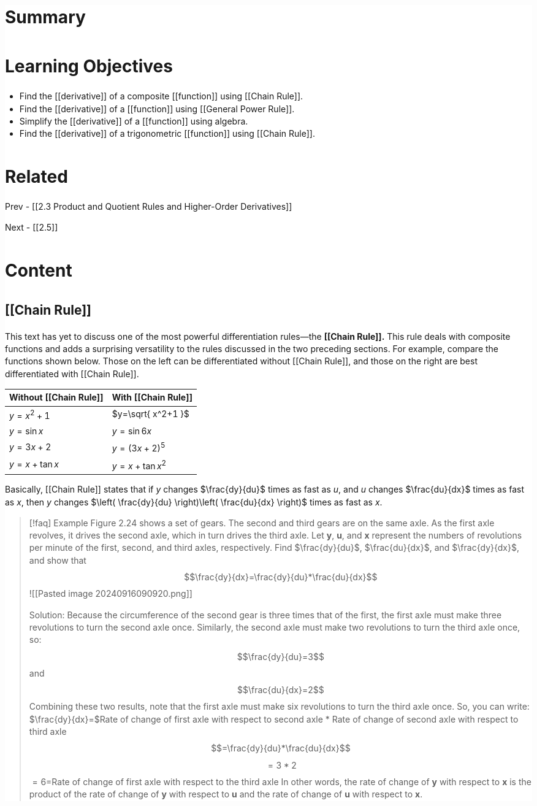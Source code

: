 # Summary

# Learning Objectives
- Find the [[derivative]] of a composite [[function]] using [[Chain Rule]].
- Find the [[derivative]] of a [[function]] using [[General Power Rule]].
- Simplify the [[derivative]] of a [[function]] using algebra.
- Find the [[derivative]] of a trigonometric [[function]] using [[Chain Rule]].
# Related
Prev - [[2.3 Product and Quotient Rules and Higher-Order Derivatives]]

Next - [[2.5]]
# Content

## [[Chain Rule]]

This text has yet to discuss one of the most powerful differentiation rules—the **[[Chain Rule]].** This rule deals with composite functions and adds a surprising versatility to the rules discussed in the two preceding sections. For example, compare the functions shown below. Those on the left can be differentiated without [[Chain Rule]], and those on the right are best differentiated with [[Chain Rule]].

| Without [[Chain Rule]] | With [[Chain Rule]] |
| ---------------------- | ------------------- |
| $y=x^2+1$              | $y=\sqrt{ x^2+1 }$  |
| $y=\sin x$             | $y=\sin6x$          |
| $y=3x+2$               | $y=(3x+2)^5$        |
| $y=x+\tan x$           | $y=x+\tan x^2$      |

Basically, [[Chain Rule]] states that if $y$ changes $\frac{dy}{du}$ times as fast as $u$, and $u$ changes $\frac{du}{dx}$ times as fast as $x$, then $y$ changes $\left( \frac{dy}{du} \right)\left( \frac{du}{dx} \right)$ times as fast as $x$.

>[!faq] Example
>Figure 2.24 shows a set of gears. The second and third gears are on the same axle. As the first axle revolves, it drives the second axle, which in turn drives the third axle. Let __y__, __u__, and __x__ represent the numbers of revolutions per minute of the first, second, and third axles, respectively. Find $\frac{dy}{du}$, $\frac{du}{dx}$, and $\frac{dy}{dx}$, and show that $$\frac{dy}{dx}=\frac{dy}{du}*\frac{du}{dx}$$
>![[Pasted image 20240916090920.png]]
>
>Solution:
>Because the circumference of the second gear is three times that of the first, the first axle must make three revolutions to turn the second axle once. Similarly, the second axle must make two revolutions to turn the third axle once, so: $$\frac{dy}{du}=3$$
>and $$\frac{du}{dx}=2$$
>Combining these two results, note that the first axle must make six revolutions to turn the third axle once. So, you can write:
>$\frac{dy}{dx}=$Rate of change of first axle with respect to second axle * Rate of change of second axle with respect to third axle
>$$=\frac{dy}{du}*\frac{du}{dx}$$
>$$=3*2$$
>$=6=$Rate of change of first axle with respect to the third axle
>In other words, the rate of change of __y__ with respect to __x__ is the product of the rate of change of __y__ with respect to __u__ and the rate of change of __u__ with respect to __x__.
